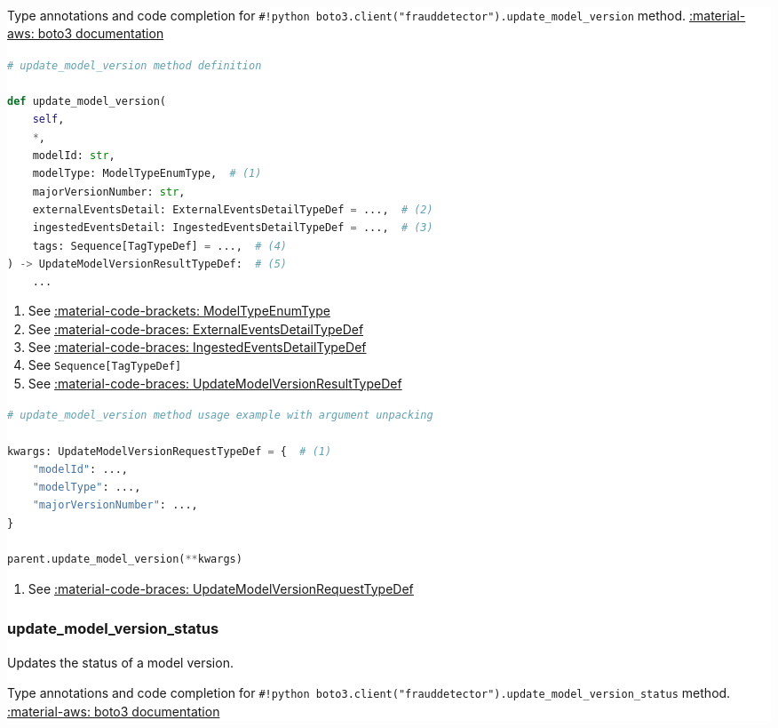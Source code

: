 Type annotations and code completion for `#!python boto3.client("frauddetector").update_model_version` method.
[:material-aws: boto3 documentation](https://boto3.amazonaws.com/v1/documentation/api/latest/reference/services/frauddetector/client/update_model_version.html)

```python
# update_model_version method definition

def update_model_version(
    self,
    *,
    modelId: str,
    modelType: ModelTypeEnumType,  # (1)
    majorVersionNumber: str,
    externalEventsDetail: ExternalEventsDetailTypeDef = ...,  # (2)
    ingestedEventsDetail: IngestedEventsDetailTypeDef = ...,  # (3)
    tags: Sequence[TagTypeDef] = ...,  # (4)
) -> UpdateModelVersionResultTypeDef:  # (5)
    ...
```

1. See [:material-code-brackets: ModelTypeEnumType](./literals.md#modeltypeenumtype)
2. See [:material-code-braces: ExternalEventsDetailTypeDef](./type_defs.md#externaleventsdetailtypedef)
3. See [:material-code-braces: IngestedEventsDetailTypeDef](./type_defs.md#ingestedeventsdetailtypedef)
4. See `Sequence[TagTypeDef]`
5. See [:material-code-braces: UpdateModelVersionResultTypeDef](./type_defs.md#updatemodelversionresulttypedef)


```python
# update_model_version method usage example with argument unpacking

kwargs: UpdateModelVersionRequestTypeDef = {  # (1)
    "modelId": ...,
    "modelType": ...,
    "majorVersionNumber": ...,
}

parent.update_model_version(**kwargs)
```

1. See [:material-code-braces: UpdateModelVersionRequestTypeDef](./type_defs.md#updatemodelversionrequesttypedef)

### update\_model\_version\_status

Updates the status of a model version.

Type annotations and code completion for `#!python boto3.client("frauddetector").update_model_version_status` method.
[:material-aws: boto3 documentation](https://boto3.amazonaws.com/v1/documentation/api/latest/reference/services/frauddetector/client/update_model_version_status.html)
